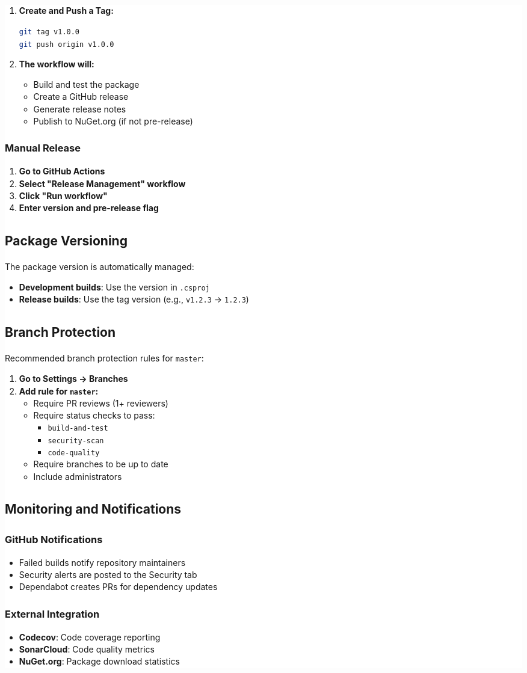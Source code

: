 1. **Create and Push a Tag:**
   ```bash
   git tag v1.0.0
   git push origin v1.0.0
   ```

2. **The workflow will:**
   - Build and test the package
   - Create a GitHub release
   - Generate release notes
   - Publish to NuGet.org (if not pre-release)

### Manual Release

1. **Go to GitHub Actions**
2. **Select "Release Management" workflow**
3. **Click "Run workflow"**
4. **Enter version and pre-release flag**

## Package Versioning

The package version is automatically managed:
- **Development builds**: Use the version in `.csproj`
- **Release builds**: Use the tag version (e.g., `v1.2.3` → `1.2.3`)

## Branch Protection

Recommended branch protection rules for `master`:

1. **Go to Settings → Branches**
2. **Add rule for `master`:**
   - Require PR reviews (1+ reviewers)
   - Require status checks to pass:
     - `build-and-test`
     - `security-scan`
     - `code-quality`
   - Require branches to be up to date
   - Include administrators

## Monitoring and Notifications

### GitHub Notifications
- Failed builds notify repository maintainers
- Security alerts are posted to the Security tab
- Dependabot creates PRs for dependency updates

### External Integration
- **Codecov**: Code coverage reporting
- **SonarCloud**: Code quality metrics
- **NuGet.org**: Package download statistics
